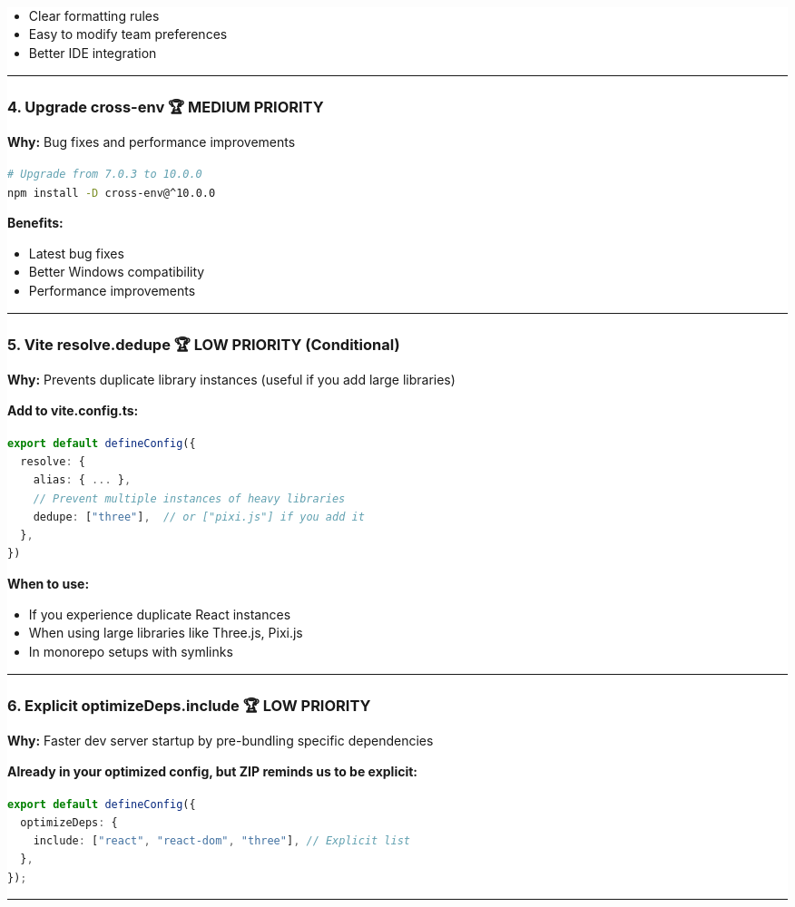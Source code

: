 - Clear formatting rules
- Easy to modify team preferences
- Better IDE integration

---

### 4. **Upgrade cross-env** 🏆 MEDIUM PRIORITY

**Why:** Bug fixes and performance improvements

```bash
# Upgrade from 7.0.3 to 10.0.0
npm install -D cross-env@^10.0.0
```

**Benefits:**

- Latest bug fixes
- Better Windows compatibility
- Performance improvements

---

### 5. **Vite resolve.dedupe** 🏆 LOW PRIORITY (Conditional)

**Why:** Prevents duplicate library instances (useful if you add large libraries)

**Add to vite.config.ts:**

```typescript
export default defineConfig({
  resolve: {
    alias: { ... },
    // Prevent multiple instances of heavy libraries
    dedupe: ["three"],  // or ["pixi.js"] if you add it
  },
})
```

**When to use:**

- If you experience duplicate React instances
- When using large libraries like Three.js, Pixi.js
- In monorepo setups with symlinks

---

### 6. **Explicit optimizeDeps.include** 🏆 LOW PRIORITY

**Why:** Faster dev server startup by pre-bundling specific dependencies

**Already in your optimized config, but ZIP reminds us to be explicit:**

```typescript
export default defineConfig({
  optimizeDeps: {
    include: ["react", "react-dom", "three"], // Explicit list
  },
});
```

---